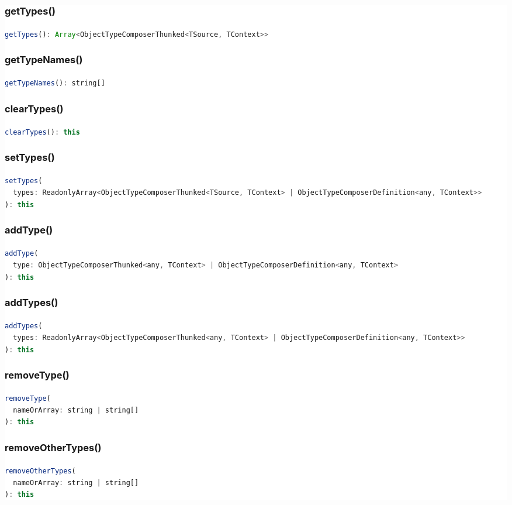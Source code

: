 ### getTypes()

```js
getTypes(): Array<ObjectTypeComposerThunked<TSource, TContext>>
```

### getTypeNames()

```js
getTypeNames(): string[]
```

### clearTypes()

```js
clearTypes(): this
```

### setTypes()

```js
setTypes(
  types: ReadonlyArray<ObjectTypeComposerThunked<TSource, TContext> | ObjectTypeComposerDefinition<any, TContext>>
): this
```

### addType()

```js
addType(
  type: ObjectTypeComposerThunked<any, TContext> | ObjectTypeComposerDefinition<any, TContext>
): this
```

### addTypes()

```js
addTypes(
  types: ReadonlyArray<ObjectTypeComposerThunked<any, TContext> | ObjectTypeComposerDefinition<any, TContext>>
): this
```

### removeType()

```js
removeType(
  nameOrArray: string | string[]
): this
```

### removeOtherTypes()

```js
removeOtherTypes(
  nameOrArray: string | string[]
): this
```
